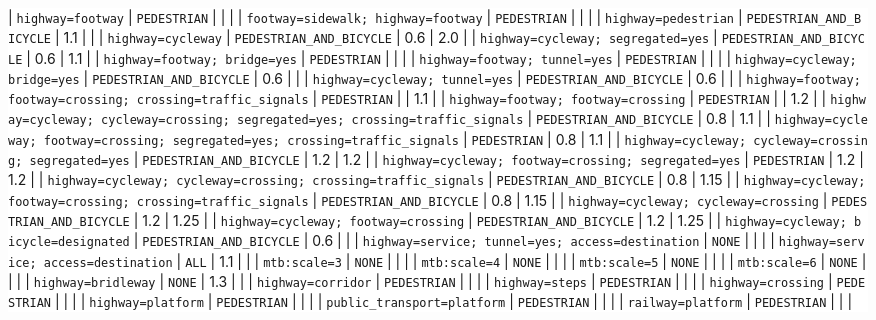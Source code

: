 | `highway=footway`                                                               | `PEDESTRIAN`             |                                                       |             |
| `footway=sidewalk; highway=footway`                                             | `PEDESTRIAN`             |                                                       |             |
| `highway=pedestrian`                                                            | `PEDESTRIAN_AND_BICYCLE` | 1.1                                                   |             |
| `highway=cycleway`                                                              | `PEDESTRIAN_AND_BICYCLE` | 0.6                                                   | 2.0         |
| `highway=cycleway; segregated=yes`                                              | `PEDESTRIAN_AND_BICYCLE` | 0.6                                                   | 1.1         |
| `highway=footway; bridge=yes`                                                   | `PEDESTRIAN`             |                                                       |             |
| `highway=footway; tunnel=yes`                                                   | `PEDESTRIAN`             |                                                       |             |
| `highway=cycleway; bridge=yes`                                                  | `PEDESTRIAN_AND_BICYCLE` | 0.6                                                   |             |
| `highway=cycleway; tunnel=yes`                                                  | `PEDESTRIAN_AND_BICYCLE` | 0.6                                                   |             |
| `highway=footway; footway=crossing; crossing=traffic_signals`                   | `PEDESTRIAN`             |                                                       | 1.1         |
| `highway=footway; footway=crossing`                                             | `PEDESTRIAN`             |                                                       | 1.2         |
| `highway=cycleway; cycleway=crossing; segregated=yes; crossing=traffic_signals` | `PEDESTRIAN_AND_BICYCLE` | 0.8                                                   | 1.1         |
| `highway=cycleway; footway=crossing; segregated=yes; crossing=traffic_signals`  | `PEDESTRIAN`             | 0.8                                                   | 1.1         |
| `highway=cycleway; cycleway=crossing; segregated=yes`                           | `PEDESTRIAN_AND_BICYCLE` | 1.2                                                   | 1.2         |
| `highway=cycleway; footway=crossing; segregated=yes`                            | `PEDESTRIAN`             | 1.2                                                   | 1.2         |
| `highway=cycleway; cycleway=crossing; crossing=traffic_signals`                 | `PEDESTRIAN_AND_BICYCLE` | 0.8                                                   | 1.15        |
| `highway=cycleway; footway=crossing; crossing=traffic_signals`                  | `PEDESTRIAN_AND_BICYCLE` | 0.8                                                   | 1.15        |
| `highway=cycleway; cycleway=crossing`                                           | `PEDESTRIAN_AND_BICYCLE` | 1.2                                                   | 1.25        |
| `highway=cycleway; footway=crossing`                                            | `PEDESTRIAN_AND_BICYCLE` | 1.2                                                   | 1.25        |
| `highway=cycleway; bicycle=designated`                                          | `PEDESTRIAN_AND_BICYCLE` | 0.6                                                   |             |
| `highway=service; tunnel=yes; access=destination`                               | `NONE`                   |                                                       |             |
| `highway=service; access=destination`                                           | `ALL`                    | 1.1                                                   |             |
| `mtb:scale=3`                                                                   | `NONE`                   |                                                       |             |
| `mtb:scale=4`                                                                   | `NONE`                   |                                                       |             |
| `mtb:scale=5`                                                                   | `NONE`                   |                                                       |             |
| `mtb:scale=6`                                                                   | `NONE`                   |                                                       |             |
| `highway=bridleway`                                                             | `NONE`                   | 1.3                                                   |             |
| `highway=corridor`                                                              | `PEDESTRIAN`             |                                                       |             |
| `highway=steps`                                                                 | `PEDESTRIAN`             |                                                       |             |
| `highway=crossing`                                                              | `PEDESTRIAN`             |                                                       |             |
| `highway=platform`                                                              | `PEDESTRIAN`             |                                                       |             |
| `public_transport=platform`                                                     | `PEDESTRIAN`             |                                                       |             |
| `railway=platform`                                                              | `PEDESTRIAN`             |                                                       |             |